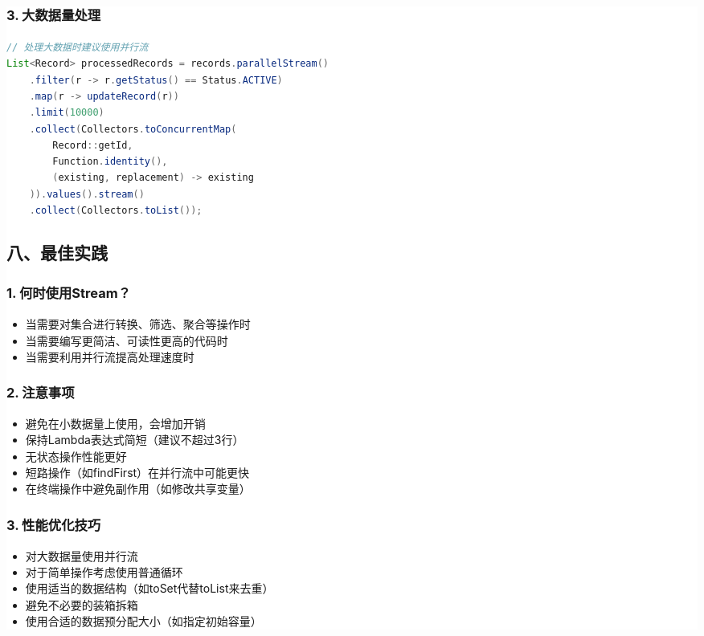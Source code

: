 ### 3. 大数据量处理
```java
// 处理大数据时建议使用并行流
List<Record> processedRecords = records.parallelStream()
    .filter(r -> r.getStatus() == Status.ACTIVE)
    .map(r -> updateRecord(r))
    .limit(10000)
    .collect(Collectors.toConcurrentMap(
        Record::getId,
        Function.identity(),
        (existing, replacement) -> existing
    )).values().stream()
    .collect(Collectors.toList());
```

## 八、最佳实践

### 1. 何时使用Stream？
- 当需要对集合进行转换、筛选、聚合等操作时
- 当需要编写更简洁、可读性更高的代码时
- 当需要利用并行流提高处理速度时

### 2. 注意事项
- 避免在小数据量上使用，会增加开销
- 保持Lambda表达式简短（建议不超过3行）
- 无状态操作性能更好
- 短路操作（如findFirst）在并行流中可能更快
- 在终端操作中避免副作用（如修改共享变量）

### 3. 性能优化技巧
- 对大数据量使用并行流
- 对于简单操作考虑使用普通循环
- 使用适当的数据结构（如toSet代替toList来去重）
- 避免不必要的装箱拆箱
- 使用合适的数据预分配大小（如指定初始容量）